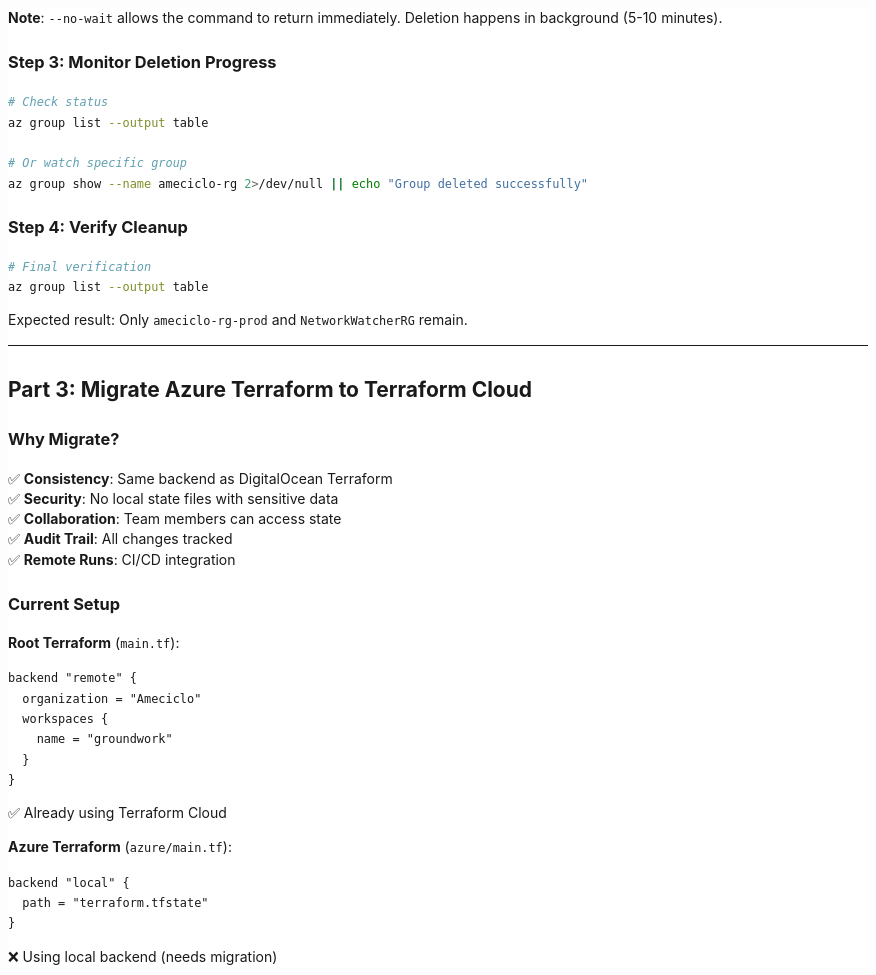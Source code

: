 **Note**: `--no-wait` allows the command to return immediately. Deletion happens in background (5-10 minutes).

### Step 3: Monitor Deletion Progress

```bash
# Check status
az group list --output table

# Or watch specific group
az group show --name ameciclo-rg 2>/dev/null || echo "Group deleted successfully"
```

### Step 4: Verify Cleanup

```bash
# Final verification
az group list --output table
```

Expected result: Only `ameciclo-rg-prod` and `NetworkWatcherRG` remain.

---

## Part 3: Migrate Azure Terraform to Terraform Cloud

### Why Migrate?

✅ **Consistency**: Same backend as DigitalOcean Terraform  
✅ **Security**: No local state files with sensitive data  
✅ **Collaboration**: Team members can access state  
✅ **Audit Trail**: All changes tracked  
✅ **Remote Runs**: CI/CD integration  

### Current Setup

**Root Terraform** (`main.tf`):
```hcl
backend "remote" {
  organization = "Ameciclo"
  workspaces {
    name = "groundwork"
  }
}
```
✅ Already using Terraform Cloud

**Azure Terraform** (`azure/main.tf`):
```hcl
backend "local" {
  path = "terraform.tfstate"
}
```
❌ Using local backend (needs migration)
